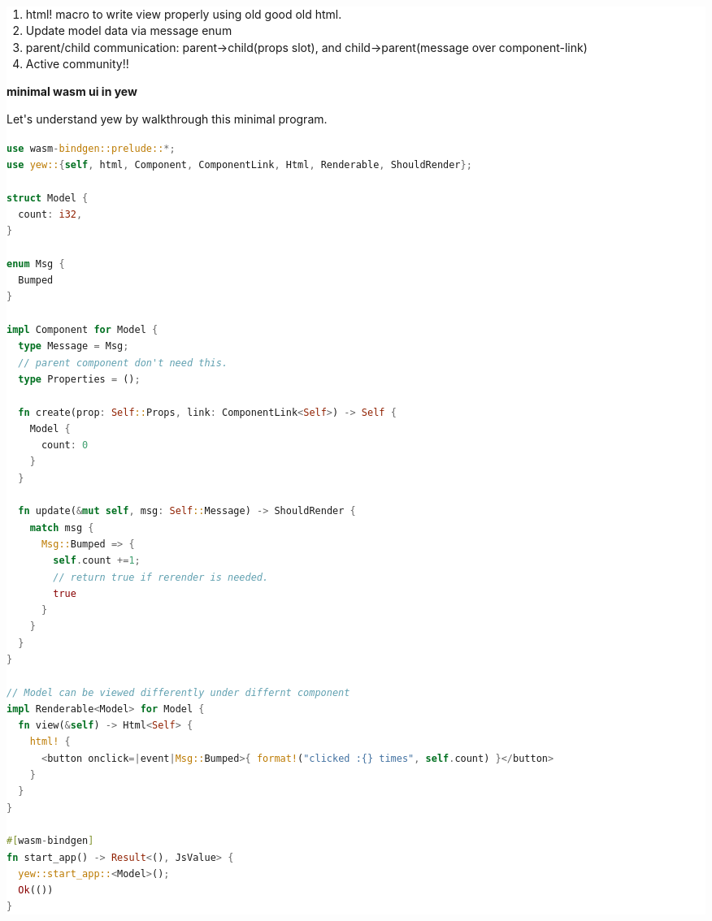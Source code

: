 1. html! macro to write view properly using old good old html.
2. Update model data via message enum
3. parent/child communication: parent->child(props slot), and child->parent(message over component-link)
4. Active community!!

**minimal wasm ui in yew**

Let's understand yew by walkthrough this minimal program.

```rust
use wasm-bindgen::prelude::*;
use yew::{self, html, Component, ComponentLink, Html, Renderable, ShouldRender};

struct Model {
  count: i32,
}

enum Msg {
  Bumped
}

impl Component for Model {
  type Message = Msg;
  // parent component don't need this.
  type Properties = ();

  fn create(prop: Self::Props, link: ComponentLink<Self>) -> Self {
    Model {
      count: 0
    }
  }

  fn update(&mut self, msg: Self::Message) -> ShouldRender {
    match msg {
      Msg::Bumped => {
        self.count +=1;
        // return true if rerender is needed.
        true
      }
    }
  }
}

// Model can be viewed differently under differnt component
impl Renderable<Model> for Model {
  fn view(&self) -> Html<Self> {
    html! {
      <button onclick=|event|Msg::Bumped>{ format!("clicked :{} times", self.count) }</button>
    }
  }
}

#[wasm-bindgen]
fn start_app() -> Result<(), JsValue> {
  yew::start_app::<Model>();
  Ok(())
}

```
